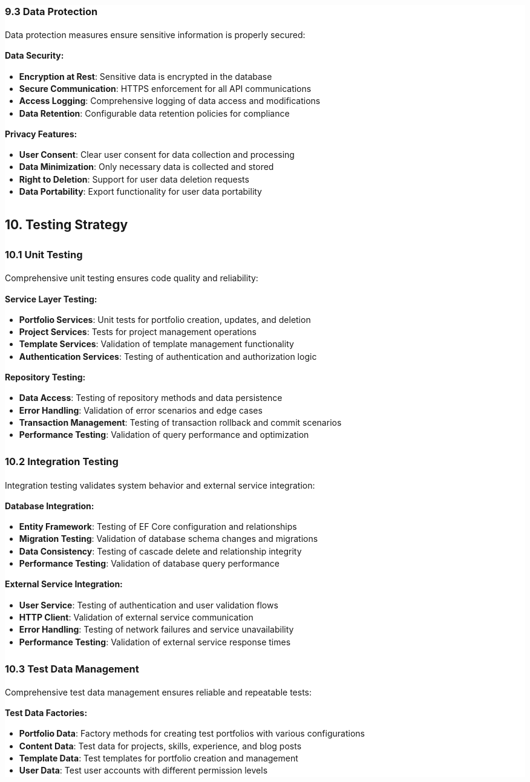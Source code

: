 ### 9.3 Data Protection
Data protection measures ensure sensitive information is properly secured:

**Data Security:**
- **Encryption at Rest**: Sensitive data is encrypted in the database
- **Secure Communication**: HTTPS enforcement for all API communications
- **Access Logging**: Comprehensive logging of data access and modifications
- **Data Retention**: Configurable data retention policies for compliance

**Privacy Features:**
- **User Consent**: Clear user consent for data collection and processing
- **Data Minimization**: Only necessary data is collected and stored
- **Right to Deletion**: Support for user data deletion requests
- **Data Portability**: Export functionality for user data portability

## 10. Testing Strategy

### 10.1 Unit Testing
Comprehensive unit testing ensures code quality and reliability:

**Service Layer Testing:**
- **Portfolio Services**: Unit tests for portfolio creation, updates, and deletion
- **Project Services**: Tests for project management operations
- **Template Services**: Validation of template management functionality
- **Authentication Services**: Testing of authentication and authorization logic

**Repository Testing:**
- **Data Access**: Testing of repository methods and data persistence
- **Error Handling**: Validation of error scenarios and edge cases
- **Transaction Management**: Testing of transaction rollback and commit scenarios
- **Performance Testing**: Validation of query performance and optimization

### 10.2 Integration Testing
Integration testing validates system behavior and external service integration:

**Database Integration:**
- **Entity Framework**: Testing of EF Core configuration and relationships
- **Migration Testing**: Validation of database schema changes and migrations
- **Data Consistency**: Testing of cascade delete and relationship integrity
- **Performance Testing**: Validation of database query performance

**External Service Integration:**
- **User Service**: Testing of authentication and user validation flows
- **HTTP Client**: Validation of external service communication
- **Error Handling**: Testing of network failures and service unavailability
- **Performance Testing**: Validation of external service response times

### 10.3 Test Data Management
Comprehensive test data management ensures reliable and repeatable tests:

**Test Data Factories:**
- **Portfolio Data**: Factory methods for creating test portfolios with various configurations
- **Content Data**: Test data for projects, skills, experience, and blog posts
- **Template Data**: Test templates for portfolio creation and management
- **User Data**: Test user accounts with different permission levels
